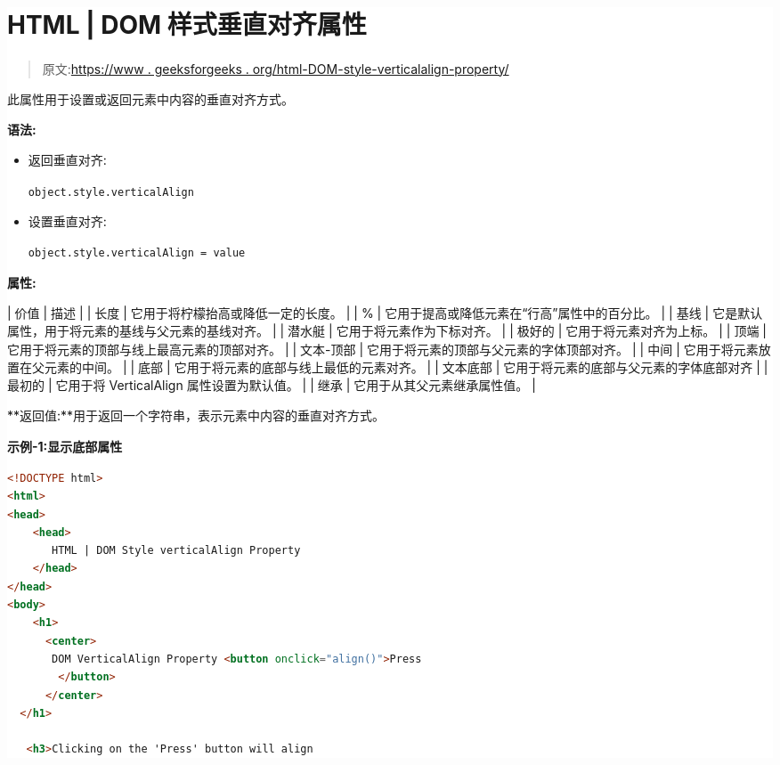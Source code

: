 # HTML | DOM 样式垂直对齐属性

> 原文:[https://www . geeksforgeeks . org/html-DOM-style-verticalalign-property/](https://www.geeksforgeeks.org/html-dom-style-verticalalign-property/)

此属性用于设置或返回元素中内容的垂直对齐方式。

**语法:**

*   返回垂直对齐:

    ```html
    object.style.verticalAlign
    ```

*   设置垂直对齐:

    ```html
    object.style.verticalAlign = value
    ```

**属性:**

| 价值 | 描述 |
| 长度 | 它用于将柠檬抬高或降低一定的长度。 |
| % | 它用于提高或降低元素在“行高”属性中的百分比。 |
| 基线 | 它是默认属性，用于将元素的基线与父元素的基线对齐。 |
| 潜水艇 | 它用于将元素作为下标对齐。 |
| 极好的 | 它用于将元素对齐为上标。 |
| 顶端 | 它用于将元素的顶部与线上最高元素的顶部对齐。 |
| 文本-顶部 | 它用于将元素的顶部与父元素的字体顶部对齐。 |
| 中间 | 它用于将元素放置在父元素的中间。 |
| 底部 | 它用于将元素的底部与线上最低的元素对齐。 |
| 文本底部 | 它用于将元素的底部与父元素的字体底部对齐 |
| 最初的 | 它用于将 VerticalAlign 属性设置为默认值。 |
| 继承 | 它用于从其父元素继承属性值。 |

**返回值:**用于返回一个字符串，表示元素中内容的垂直对齐方式。

**示例-1:显示底部属性**

```html
<!DOCTYPE html>
<html>
<head>
    <head>
       HTML | DOM Style verticalAlign Property
    </head>
</head>
<body>
    <h1>
      <center>
       DOM VerticalAlign Property <button onclick="align()">Press
        </button>
      </center> 
  </h1>

   <h3>Clicking on the 'Press' button will align
```